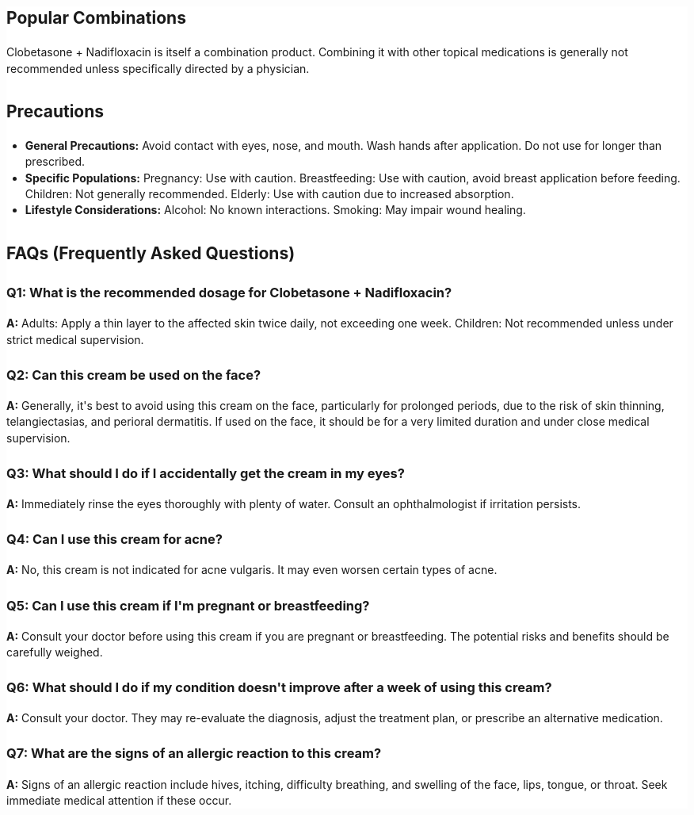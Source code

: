 ## **Popular Combinations**

Clobetasone + Nadifloxacin is itself a combination product. Combining it with other topical medications is generally not recommended unless specifically directed by a physician.


## **Precautions**

* **General Precautions:** Avoid contact with eyes, nose, and mouth. Wash hands after application. Do not use for longer than prescribed.
* **Specific Populations:** Pregnancy: Use with caution. Breastfeeding: Use with caution, avoid breast application before feeding. Children: Not generally recommended. Elderly: Use with caution due to increased absorption.
* **Lifestyle Considerations:** Alcohol: No known interactions. Smoking: May impair wound healing.


## **FAQs (Frequently Asked Questions)**

### **Q1: What is the recommended dosage for Clobetasone + Nadifloxacin?**
**A:** Adults: Apply a thin layer to the affected skin twice daily, not exceeding one week. Children: Not recommended unless under strict medical supervision.

### **Q2: Can this cream be used on the face?**
**A:**  Generally, it's best to avoid using this cream on the face, particularly for prolonged periods, due to the risk of skin thinning, telangiectasias, and perioral dermatitis.  If used on the face, it should be for a very limited duration and under close medical supervision.

### **Q3: What should I do if I accidentally get the cream in my eyes?**
**A:** Immediately rinse the eyes thoroughly with plenty of water.  Consult an ophthalmologist if irritation persists.

### **Q4: Can I use this cream for acne?**
**A:** No, this cream is not indicated for acne vulgaris.  It may even worsen certain types of acne.


### **Q5: Can I use this cream if I'm pregnant or breastfeeding?**
**A:** Consult your doctor before using this cream if you are pregnant or breastfeeding.  The potential risks and benefits should be carefully weighed.

### **Q6:  What should I do if my condition doesn't improve after a week of using this cream?**
**A:** Consult your doctor. They may re-evaluate the diagnosis, adjust the treatment plan, or prescribe an alternative medication.

### **Q7: What are the signs of an allergic reaction to this cream?**
**A:** Signs of an allergic reaction include hives, itching, difficulty breathing, and swelling of the face, lips, tongue, or throat. Seek immediate medical attention if these occur.
